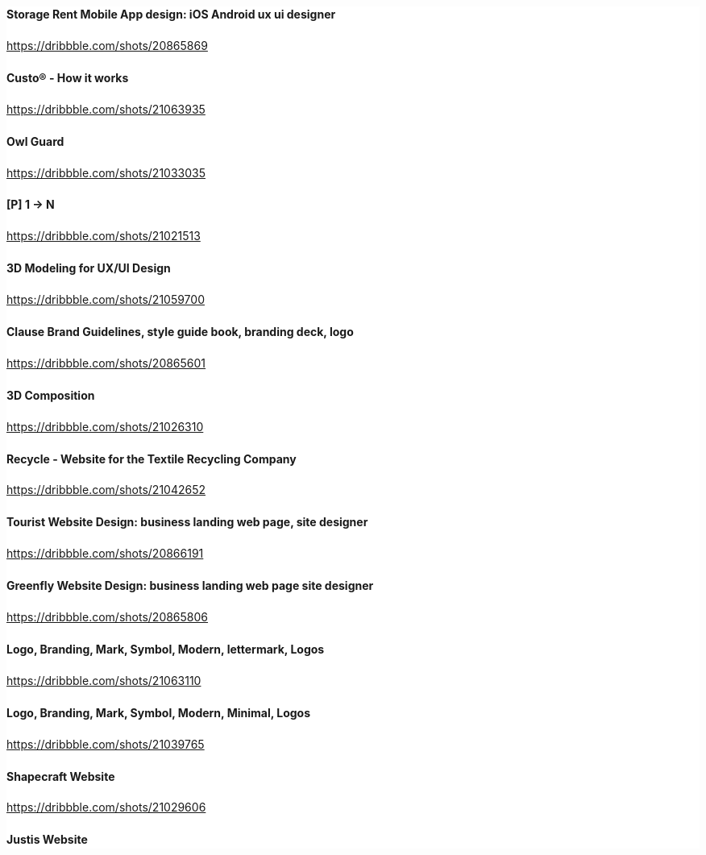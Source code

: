 #### Storage Rent Mobile App design: iOS Android ux ui designer

https://dribbble.com/shots/20865869

#### Custo® - How it works

https://dribbble.com/shots/21063935

#### Owl Guard

https://dribbble.com/shots/21033035

#### \[P\] 1 → N

https://dribbble.com/shots/21021513

#### 3D Modeling for UX/UI Design

https://dribbble.com/shots/21059700

#### Clause Brand Guidelines, style guide book, branding deck, logo

https://dribbble.com/shots/20865601

#### 3D Composition

https://dribbble.com/shots/21026310

#### Recycle - Website for the Textile Recycling Company

https://dribbble.com/shots/21042652

#### Tourist Website Design: business landing web page, site designer

https://dribbble.com/shots/20866191

#### Greenfly Website Design: business landing web page site designer

https://dribbble.com/shots/20865806

#### Logo, Branding, Mark, Symbol, Modern, lettermark, Logos

https://dribbble.com/shots/21063110

#### Logo, Branding, Mark, Symbol, Modern, Minimal, Logos

https://dribbble.com/shots/21039765

#### Shapecraft Website

https://dribbble.com/shots/21029606

#### Justis Website
